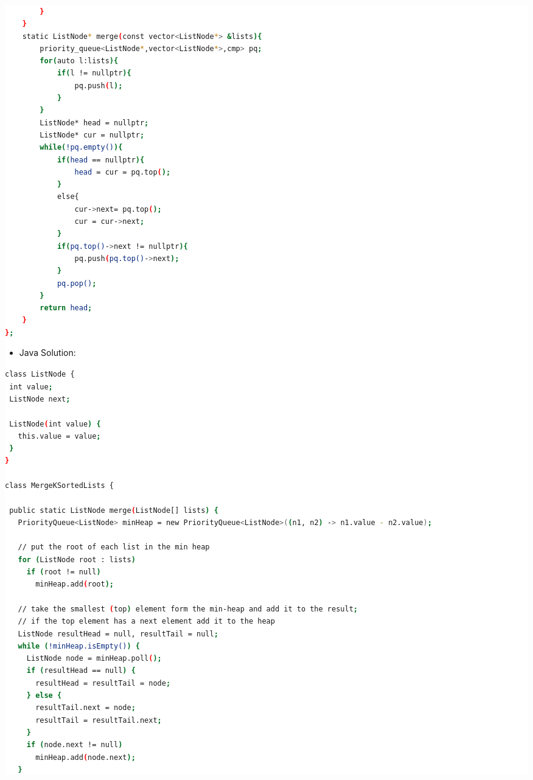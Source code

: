 ```sh
        }
    }
    static ListNode* merge(const vector<ListNode*> &lists){
        priority_queue<ListNode*,vector<ListNode*>,cmp> pq;
        for(auto l:lists){
            if(l != nullptr){
                pq.push(l);
            }
        }
        ListNode* head = nullptr;
        ListNode* cur = nullptr;
        while(!pq.empty()){
            if(head == nullptr){
                head = cur = pq.top();
            }
            else{
                cur->next= pq.top();
                cur = cur->next;
            }
            if(pq.top()->next != nullptr){
                pq.push(pq.top()->next);
            }
            pq.pop();
        }
        return head;
    }
};
```
  - Java Solution:
 ```sh
class ListNode {
  int value;
  ListNode next;

  ListNode(int value) {
    this.value = value;
  }
}

class MergeKSortedLists {

  public static ListNode merge(ListNode[] lists) {
    PriorityQueue<ListNode> minHeap = new PriorityQueue<ListNode>((n1, n2) -> n1.value - n2.value);

    // put the root of each list in the min heap
    for (ListNode root : lists)
      if (root != null)
        minHeap.add(root);

    // take the smallest (top) element form the min-heap and add it to the result; 
    // if the top element has a next element add it to the heap
    ListNode resultHead = null, resultTail = null;
    while (!minHeap.isEmpty()) {
      ListNode node = minHeap.poll();
      if (resultHead == null) {
        resultHead = resultTail = node;
      } else {
        resultTail.next = node;
        resultTail = resultTail.next;
      }
      if (node.next != null)
        minHeap.add(node.next);
    }
 ```